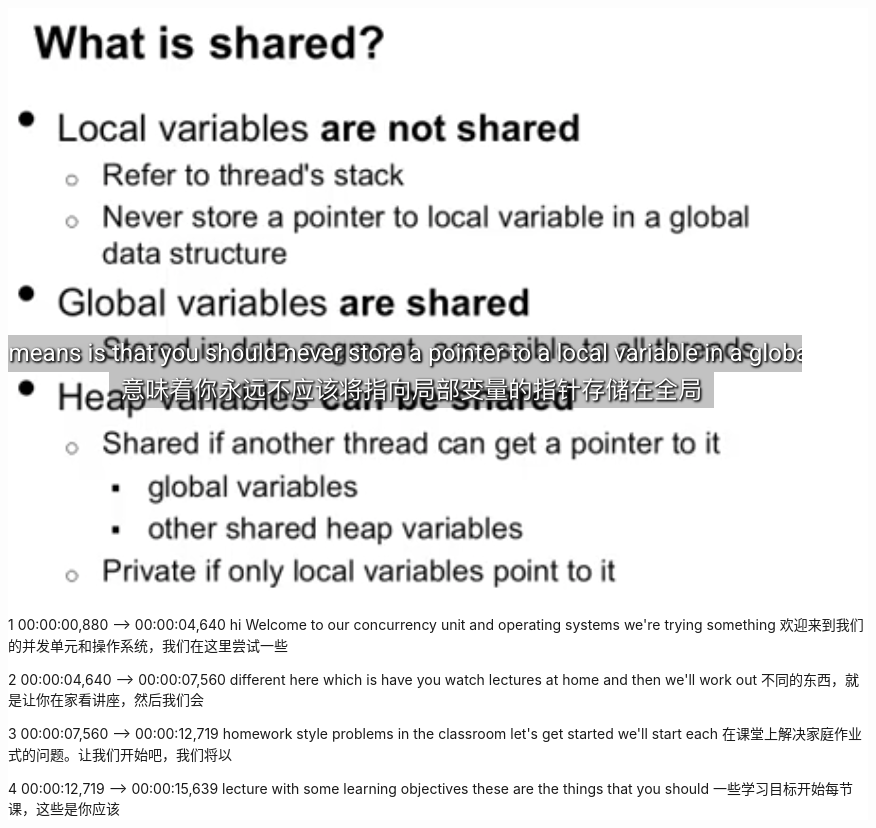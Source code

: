 
![alt text](image-7.png)


1
00:00:00,880 --> 00:00:04,640
hi Welcome to our concurrency unit and operating systems we're trying something
欢迎来到我们的并发单元和操作系统，我们在这里尝试一些

2
00:00:04,640 --> 00:00:07,560
different here which is have you watch lectures at home and then we'll work out
不同的东西，就是让你在家看讲座，然后我们会

3
00:00:07,560 --> 00:00:12,719
homework style problems in the classroom let's get started we'll start each
在课堂上解决家庭作业式的问题。让我们开始吧，我们将以

4
00:00:12,719 --> 00:00:15,639
lecture with some learning objectives these are the things that you should
一些学习目标开始每节课，这些是你应该
